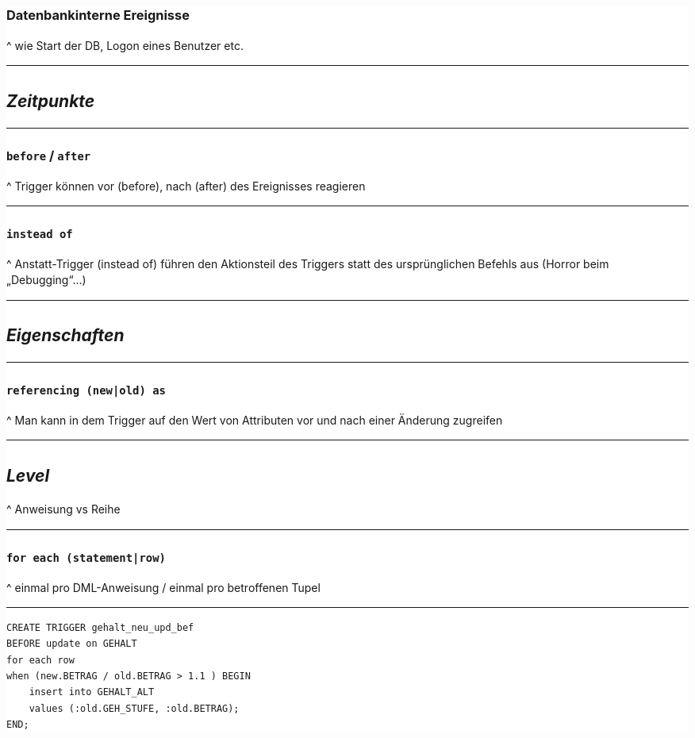 
### Datenbankinterne Ereignisse

^ wie Start der DB, Logon eines Benutzer etc.

---

## *Zeitpunkte*

---

### `before` / `after`

^ Trigger können vor (before), nach (after) des Ereignisses reagieren

---

### `instead of`

^ Anstatt-Trigger (instead of) führen den Aktionsteil des Triggers statt des ursprünglichen Befehls aus (Horror beim „Debugging“...)

---

## *Eigenschaften*

---

### `referencing (new|old) as`

^ Man kann in dem Trigger auf den Wert von Attributen vor und nach einer Änderung zugreifen

---

## *Level*

^ Anweisung vs Reihe

---

### `for each (statement|row)`

^ einmal pro DML-Anweisung / einmal pro betroffenen Tupel

---

```
CREATE TRIGGER gehalt_neu_upd_bef
BEFORE update on GEHALT
for each row
when (new.BETRAG / old.BETRAG > 1.1 ) BEGIN
	insert into GEHALT_ALT
	values (:old.GEH_STUFE, :old.BETRAG);
END;
```

